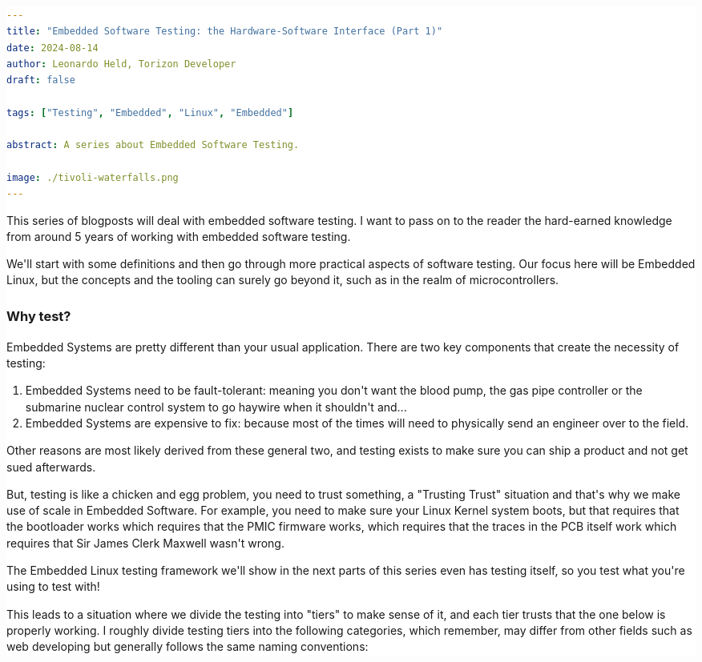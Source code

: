 ```yaml
---
title: "Embedded Software Testing: the Hardware-Software Interface (Part 1)"
date: 2024-08-14
author: Leonardo Held, Torizon Developer
draft: false

tags: ["Testing", "Embedded", "Linux", "Embedded"]

abstract: A series about Embedded Software Testing.

image: ./tivoli-waterfalls.png
---
```


This series of blogposts will deal with embedded software testing. I want to pass on to the reader the hard-earned
knowledge from around 5 years of working with embedded software testing.

We'll start with some definitions and then go through more practical aspects of software testing. Our focus here will
be Embedded Linux, but the concepts and the tooling can surely go beyond it, such as in the realm of microcontrollers.

### Why test?

Embedded Systems are pretty different than your usual application. There are two key components that create the
necessity of testing:

1. Embedded Systems need to be fault-tolerant: meaning you don't want the blood pump, the gas pipe controller or the
submarine nuclear control system to go haywire when it shouldn't and...
2. Embedded Systems are expensive to fix: because most of the times will need to physically send an engineer over to
the field.

Other reasons are most likely derived from these general two, and testing exists to make sure you can ship a product and
not get sued afterwards.

But, testing is like a chicken and egg problem, you need to trust something, a "Trusting Trust" situation and that's why
we make use of scale in Embedded Software. For example, you need to make sure your Linux Kernel system boots, but that
requires that the bootloader works which requires that the PMIC firmware works, which requires that the traces in the
PCB itself work which requires that Sir James Clerk Maxwell wasn't wrong.

The Embedded Linux testing framework we'll show in the next parts of this series even has testing itself, so you test
what you're using to test with!

This leads to a situation where we divide the testing into "tiers" to make sense of it, and each tier trusts that
the one below is properly working. I roughly divide testing tiers into the following categories, which remember, may differ
from other fields such as web developing but generally follows the same naming conventions:
